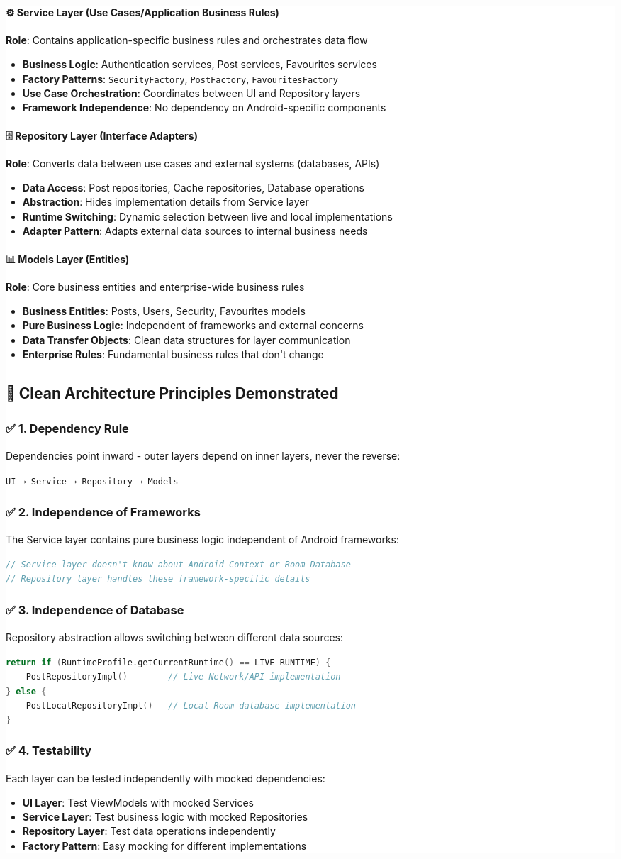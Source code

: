 #### **⚙️ Service Layer (Use Cases/Application Business Rules)**
**Role**: Contains application-specific business rules and orchestrates data flow

- **Business Logic**: Authentication services, Post services, Favourites services
- **Factory Patterns**: `SecurityFactory`, `PostFactory`, `FavouritesFactory`
- **Use Case Orchestration**: Coordinates between UI and Repository layers
- **Framework Independence**: No dependency on Android-specific components

#### **🗄️ Repository Layer (Interface Adapters)**
**Role**: Converts data between use cases and external systems (databases, APIs)

- **Data Access**: Post repositories, Cache repositories, Database operations
- **Abstraction**: Hides implementation details from Service layer
- **Runtime Switching**: Dynamic selection between live and local implementations
- **Adapter Pattern**: Adapts external data sources to internal business needs

#### **📊 Models Layer (Entities)**
**Role**: Core business entities and enterprise-wide business rules

- **Business Entities**: Posts, Users, Security, Favourites models
- **Pure Business Logic**: Independent of frameworks and external concerns
- **Data Transfer Objects**: Clean data structures for layer communication
- **Enterprise Rules**: Fundamental business rules that don't change

## 🎯 Clean Architecture Principles Demonstrated

### ✅ **1. Dependency Rule**
Dependencies point inward - outer layers depend on inner layers, never the reverse:
```
UI → Service → Repository → Models
```

### ✅ **2. Independence of Frameworks**
The Service layer contains pure business logic independent of Android frameworks:
```kotlin
// Service layer doesn't know about Android Context or Room Database
// Repository layer handles these framework-specific details
```

### ✅ **3. Independence of Database**
Repository abstraction allows switching between different data sources:
```kotlin
return if (RuntimeProfile.getCurrentRuntime() == LIVE_RUNTIME) {
    PostRepositoryImpl()        // Live Network/API implementation
} else {
    PostLocalRepositoryImpl()   // Local Room database implementation
}
```

### ✅ **4. Testability**
Each layer can be tested independently with mocked dependencies:
- **UI Layer**: Test ViewModels with mocked Services
- **Service Layer**: Test business logic with mocked Repositories  
- **Repository Layer**: Test data operations independently
- **Factory Pattern**: Easy mocking for different implementations
